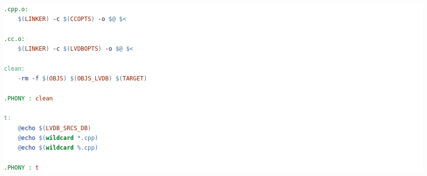 ```makefile
.cpp.o:
	$(LINKER) -c $(CCOPTS) -o $@ $<

.cc.o:
	$(LINKER) -c $(LVDBOPTS) -o $@ $<

clean:
	-rm -f $(OBJS) $(OBJS_LVDB) $(TARGET)

.PHONY : clean

t:
	@echo $(LVDB_SRCS_DB)
	@echo $(wildcard *.cpp)
	@echo $(wildcard %.cpp)

.PHONY : t
```
